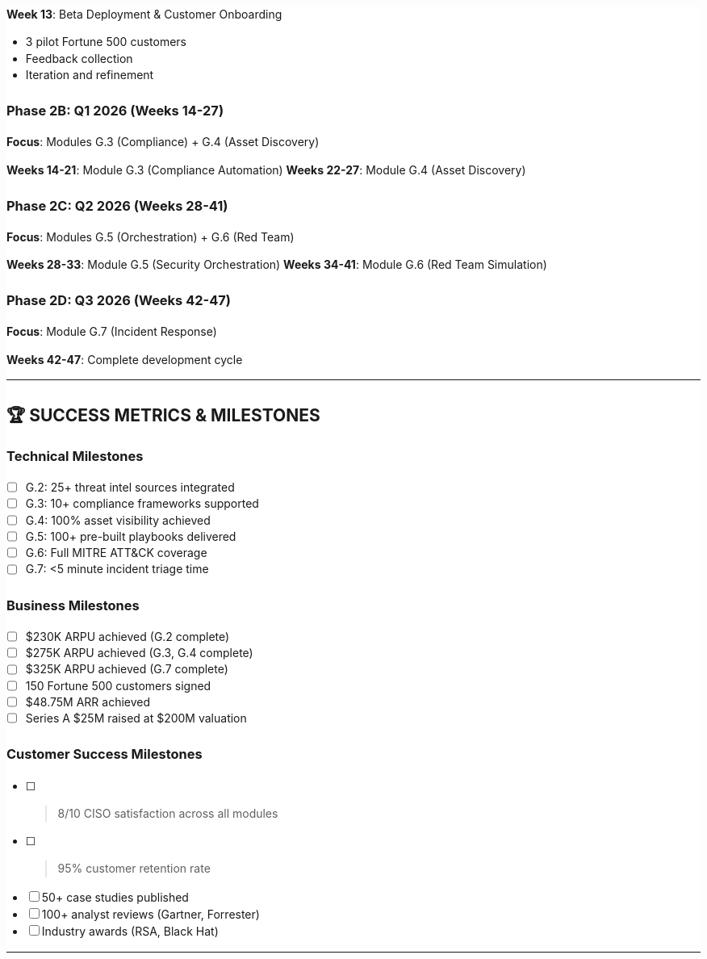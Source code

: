 **Week 13**: Beta Deployment & Customer Onboarding
- 3 pilot Fortune 500 customers
- Feedback collection
- Iteration and refinement

### Phase 2B: Q1 2026 (Weeks 14-27)

**Focus**: Modules G.3 (Compliance) + G.4 (Asset Discovery)

**Weeks 14-21**: Module G.3 (Compliance Automation)
**Weeks 22-27**: Module G.4 (Asset Discovery)

### Phase 2C: Q2 2026 (Weeks 28-41)

**Focus**: Modules G.5 (Orchestration) + G.6 (Red Team)

**Weeks 28-33**: Module G.5 (Security Orchestration)
**Weeks 34-41**: Module G.6 (Red Team Simulation)

### Phase 2D: Q3 2026 (Weeks 42-47)

**Focus**: Module G.7 (Incident Response)

**Weeks 42-47**: Complete development cycle

---

## 🏆 SUCCESS METRICS & MILESTONES

### Technical Milestones

- [ ] G.2: 25+ threat intel sources integrated
- [ ] G.3: 10+ compliance frameworks supported
- [ ] G.4: 100% asset visibility achieved
- [ ] G.5: 100+ pre-built playbooks delivered
- [ ] G.6: Full MITRE ATT&CK coverage
- [ ] G.7: <5 minute incident triage time

### Business Milestones

- [ ] $230K ARPU achieved (G.2 complete)
- [ ] $275K ARPU achieved (G.3, G.4 complete)
- [ ] $325K ARPU achieved (G.7 complete)
- [ ] 150 Fortune 500 customers signed
- [ ] $48.75M ARR achieved
- [ ] Series A $25M raised at $200M valuation

### Customer Success Milestones

- [ ] >8/10 CISO satisfaction across all modules
- [ ] >95% customer retention rate
- [ ] 50+ case studies published
- [ ] 100+ analyst reviews (Gartner, Forrester)
- [ ] Industry awards (RSA, Black Hat)

---